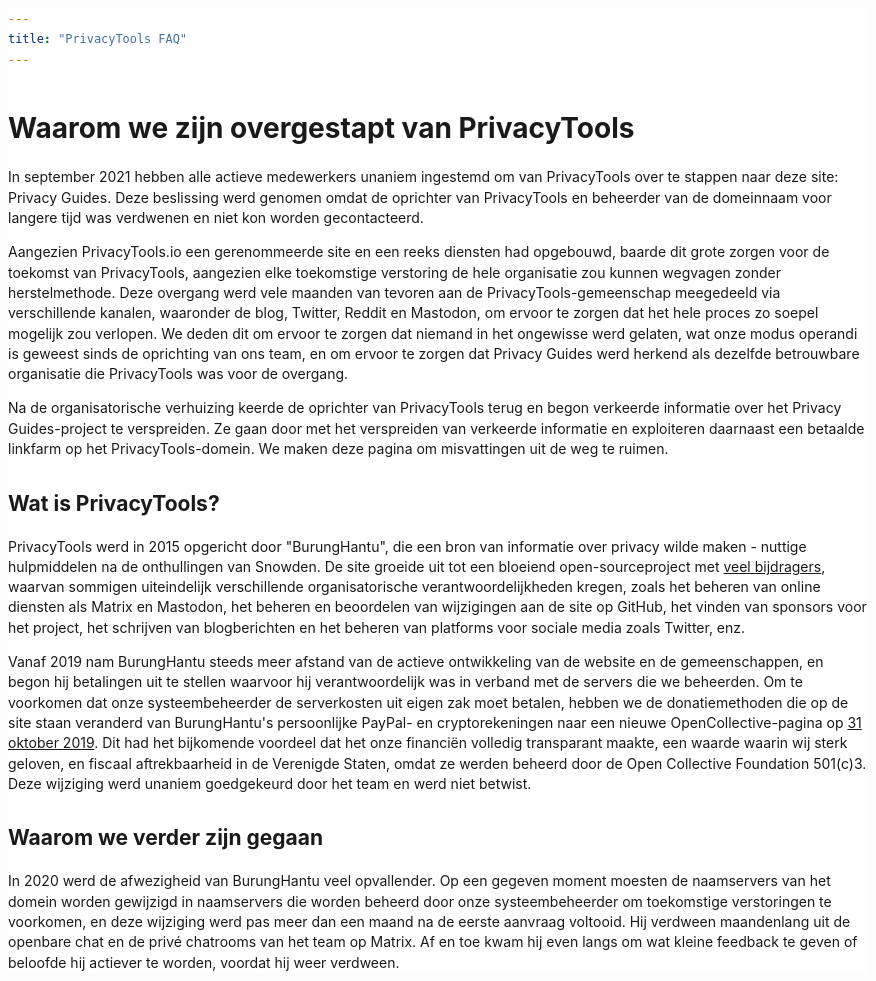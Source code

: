 ```yaml
---
title: "PrivacyTools FAQ"
---
```


# Waarom we zijn overgestapt van PrivacyTools

In september 2021 hebben alle actieve medewerkers unaniem ingestemd om van PrivacyTools over te stappen naar deze site: Privacy Guides. Deze beslissing werd genomen omdat de oprichter van PrivacyTools en beheerder van de domeinnaam voor langere tijd was verdwenen en niet kon worden gecontacteerd.

Aangezien PrivacyTools.io een gerenommeerde site en een reeks diensten had opgebouwd, baarde dit grote zorgen voor de toekomst van PrivacyTools, aangezien elke toekomstige verstoring de hele organisatie zou kunnen wegvagen zonder herstelmethode. Deze overgang werd vele maanden van tevoren aan de PrivacyTools-gemeenschap meegedeeld via verschillende kanalen, waaronder de blog, Twitter, Reddit en Mastodon, om ervoor te zorgen dat het hele proces zo soepel mogelijk zou verlopen. We deden dit om ervoor te zorgen dat niemand in het ongewisse werd gelaten, wat onze modus operandi is geweest sinds de oprichting van ons team, en om ervoor te zorgen dat Privacy Guides werd herkend als dezelfde betrouwbare organisatie die PrivacyTools was voor de overgang.

Na de organisatorische verhuizing keerde de oprichter van PrivacyTools terug en begon verkeerde informatie over het Privacy Guides-project te verspreiden. Ze gaan door met het verspreiden van verkeerde informatie en exploiteren daarnaast een betaalde linkfarm op het PrivacyTools-domein. We maken deze pagina om misvattingen uit de weg te ruimen.

## Wat is PrivacyTools?

PrivacyTools werd in 2015 opgericht door "BurungHantu", die een bron van informatie over privacy wilde maken - nuttige hulpmiddelen na de onthullingen van Snowden. De site groeide uit tot een bloeiend open-sourceproject met [veel bijdragers](https://github.com/privacytools/privacytools.io/graphs/contributors), waarvan sommigen uiteindelijk verschillende organisatorische verantwoordelijkheden kregen, zoals het beheren van online diensten als Matrix en Mastodon, het beheren en beoordelen van wijzigingen aan de site op GitHub, het vinden van sponsors voor het project, het schrijven van blogberichten en het beheren van platforms voor sociale media zoals Twitter, enz.

Vanaf 2019 nam BurungHantu steeds meer afstand van de actieve ontwikkeling van de website en de gemeenschappen, en begon hij betalingen uit te stellen waarvoor hij verantwoordelijk was in verband met de servers die we beheerden. Om te voorkomen dat onze systeembeheerder de serverkosten uit eigen zak moet betalen, hebben we de donatiemethoden die op de site staan veranderd van BurungHantu's persoonlijke PayPal- en cryptorekeningen naar een nieuwe OpenCollective-pagina op [31 oktober 2019](https://web.archive.org/web/20210729184557/https://blog.privacytools.io/privacytools-io-joins-the-open-collective-foundation/). Dit had het bijkomende voordeel dat het onze financiën volledig transparant maakte, een waarde waarin wij sterk geloven, en fiscaal aftrekbaarheid in de Verenigde Staten, omdat ze werden beheerd door de Open Collective Foundation 501(c)3. Deze wijziging werd unaniem goedgekeurd door het team en werd niet betwist.

## Waarom we verder zijn gegaan

In 2020 werd de afwezigheid van BurungHantu veel opvallender. Op een gegeven moment moesten de naamservers van het domein worden gewijzigd in naamservers die worden beheerd door onze systeembeheerder om toekomstige verstoringen te voorkomen, en deze wijziging werd pas meer dan een maand na de eerste aanvraag voltooid. Hij verdween maandenlang uit de openbare chat en de privé chatrooms van het team op Matrix. Af en toe kwam hij even langs om wat kleine feedback te geven of beloofde hij actiever te worden, voordat hij weer verdween.
